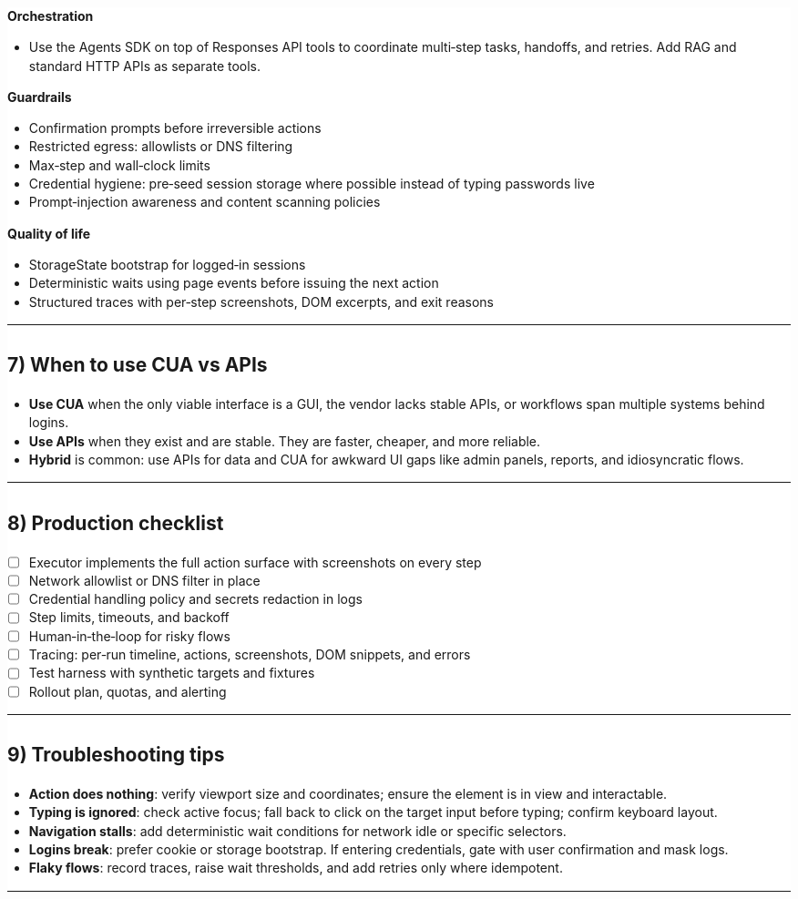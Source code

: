**Orchestration**
- Use the Agents SDK on top of Responses API tools to coordinate multi‑step tasks, handoffs, and retries. Add RAG and standard HTTP APIs as separate tools.

**Guardrails**
- Confirmation prompts before irreversible actions
- Restricted egress: allowlists or DNS filtering
- Max‑step and wall‑clock limits
- Credential hygiene: pre‑seed session storage where possible instead of typing passwords live
- Prompt‑injection awareness and content scanning policies

**Quality of life**
- StorageState bootstrap for logged‑in sessions
- Deterministic waits using page events before issuing the next action
- Structured traces with per‑step screenshots, DOM excerpts, and exit reasons

---

## 7) When to use CUA vs APIs
- **Use CUA** when the only viable interface is a GUI, the vendor lacks stable APIs, or workflows span multiple systems behind logins.
- **Use APIs** when they exist and are stable. They are faster, cheaper, and more reliable.
- **Hybrid** is common: use APIs for data and CUA for awkward UI gaps like admin panels, reports, and idiosyncratic flows.

---

## 8) Production checklist
- [ ] Executor implements the full action surface with screenshots on every step
- [ ] Network allowlist or DNS filter in place
- [ ] Credential handling policy and secrets redaction in logs
- [ ] Step limits, timeouts, and backoff
- [ ] Human‑in‑the‑loop for risky flows
- [ ] Tracing: per‑run timeline, actions, screenshots, DOM snippets, and errors
- [ ] Test harness with synthetic targets and fixtures
- [ ] Rollout plan, quotas, and alerting

---

## 9) Troubleshooting tips
- **Action does nothing**: verify viewport size and coordinates; ensure the element is in view and interactable.
- **Typing is ignored**: check active focus; fall back to click on the target input before typing; confirm keyboard layout.
- **Navigation stalls**: add deterministic wait conditions for network idle or specific selectors.
- **Logins break**: prefer cookie or storage bootstrap. If entering credentials, gate with user confirmation and mask logs.
- **Flaky flows**: record traces, raise wait thresholds, and add retries only where idempotent.

---
